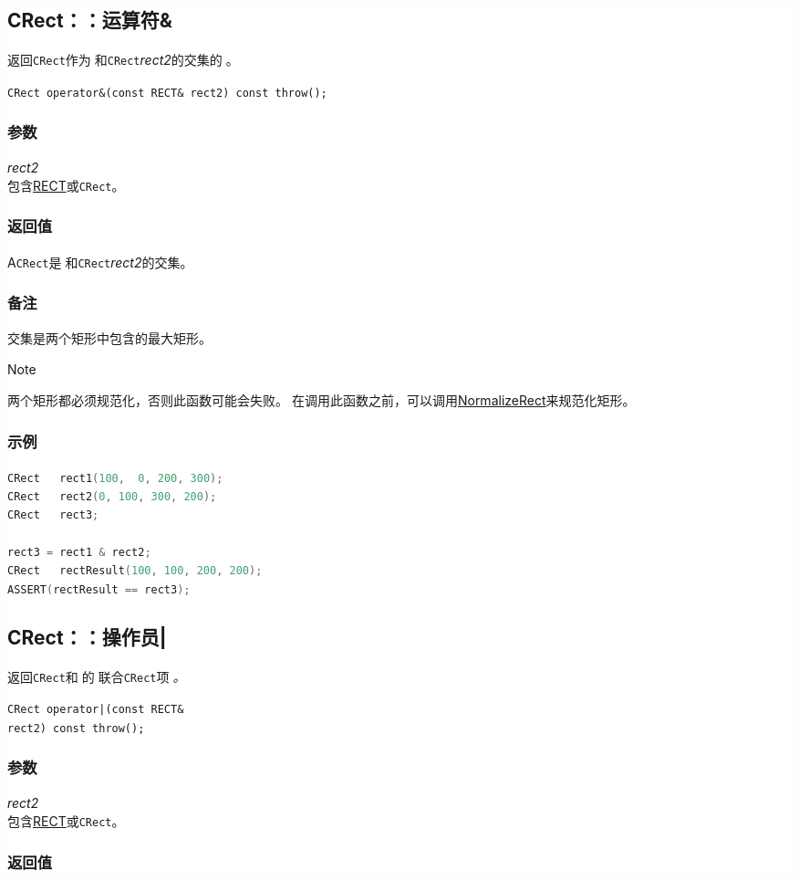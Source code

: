 ## <a name="crectoperator-amp"></a><a name="operator_amp"></a>CRect：：运算符&amp;

返回`CRect`作为 和`CRect`*rect2*的交集的 。

```
CRect operator&(const RECT& rect2) const throw();
```

### <a name="parameters"></a>参数

*rect2*<br/>
包含[RECT](/windows/win32/api/windef/ns-windef-rect)或`CRect`。

### <a name="return-value"></a>返回值

A`CRect`是 和`CRect`*rect2*的交集。

### <a name="remarks"></a>备注

交集是两个矩形中包含的最大矩形。

> [!NOTE]
> 两个矩形都必须规范化，否则此函数可能会失败。 在调用此函数之前，可以调用[NormalizeRect](#normalizerect)来规范化矩形。

### <a name="example"></a>示例

```cpp
CRect   rect1(100,  0, 200, 300);
CRect   rect2(0, 100, 300, 200);
CRect   rect3;

rect3 = rect1 & rect2;
CRect   rectResult(100, 100, 200, 200);
ASSERT(rectResult == rect3);
```

## <a name="crectoperator-124"></a><a name="operator_or"></a>CRect：：操作员&#124;

返回`CRect`和 的 联合`CRect`项 *。*

```
CRect operator|(const RECT&
rect2) const throw();
```

### <a name="parameters"></a>参数

*rect2*<br/>
包含[RECT](/windows/win32/api/windef/ns-windef-rect)或`CRect`。

### <a name="return-value"></a>返回值
